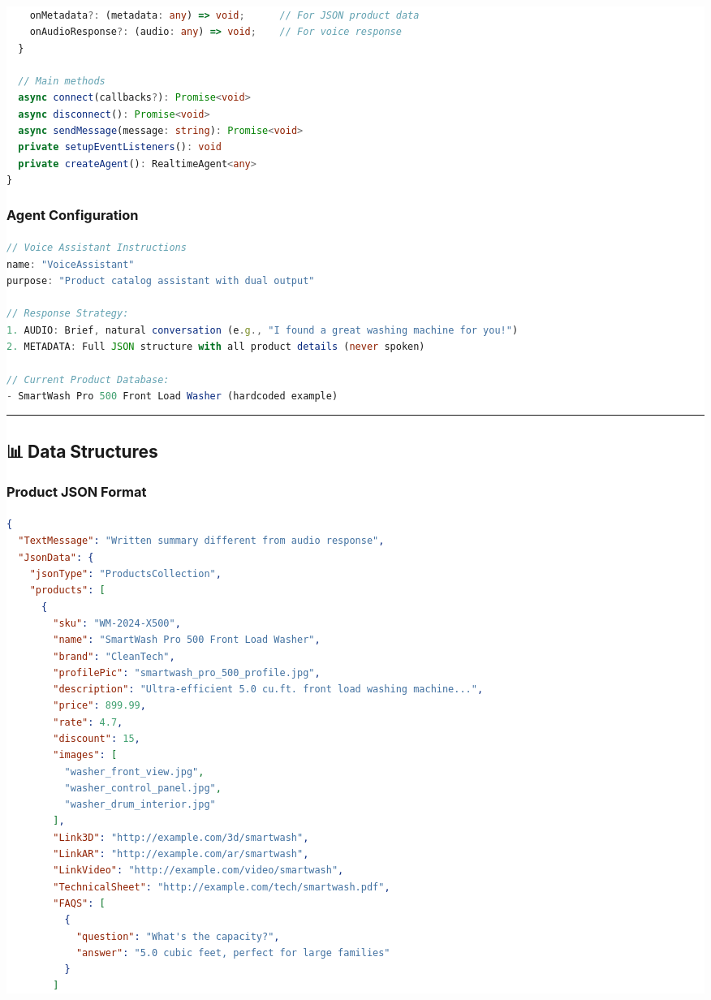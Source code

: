 ```typescript
    onMetadata?: (metadata: any) => void;      // For JSON product data
    onAudioResponse?: (audio: any) => void;    // For voice response
  }
  
  // Main methods
  async connect(callbacks?): Promise<void>
  async disconnect(): Promise<void>
  async sendMessage(message: string): Promise<void>
  private setupEventListeners(): void
  private createAgent(): RealtimeAgent<any>
}
```

### Agent Configuration

```typescript
// Voice Assistant Instructions
name: "VoiceAssistant"
purpose: "Product catalog assistant with dual output"

// Response Strategy:
1. AUDIO: Brief, natural conversation (e.g., "I found a great washing machine for you!")
2. METADATA: Full JSON structure with all product details (never spoken)

// Current Product Database:
- SmartWash Pro 500 Front Load Washer (hardcoded example)
```

---

## 📊 Data Structures

### Product JSON Format

```json
{
  "TextMessage": "Written summary different from audio response",
  "JsonData": {
    "jsonType": "ProductsCollection",
    "products": [
      {
        "sku": "WM-2024-X500",
        "name": "SmartWash Pro 500 Front Load Washer",
        "brand": "CleanTech",
        "profilePic": "smartwash_pro_500_profile.jpg",
        "description": "Ultra-efficient 5.0 cu.ft. front load washing machine...",
        "price": 899.99,
        "rate": 4.7,
        "discount": 15,
        "images": [
          "washer_front_view.jpg",
          "washer_control_panel.jpg",
          "washer_drum_interior.jpg"
        ],
        "Link3D": "http://example.com/3d/smartwash",
        "LinkAR": "http://example.com/ar/smartwash",
        "LinkVideo": "http://example.com/video/smartwash",
        "TechnicalSheet": "http://example.com/tech/smartwash.pdf",
        "FAQS": [
          {
            "question": "What's the capacity?",
            "answer": "5.0 cubic feet, perfect for large families"
          }
        ]
```